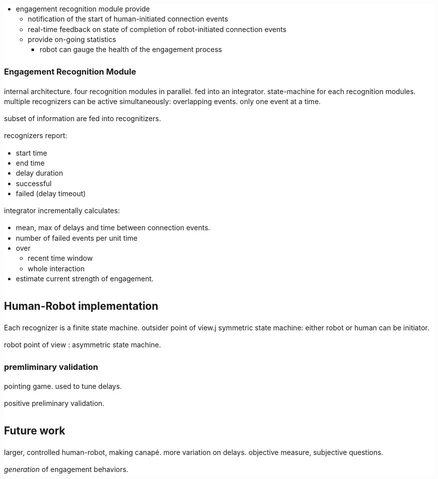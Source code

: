 * engagement recognition module provide
    * notification of the start of human-initiated connection events
    * real-time feedback on state of completion of robot-initiated connection events
    * provide on-going statistics
        * robot can gauge the health of the engagement process

### Engagement Recognition Module

internal architecture.
four recognition modules in parallel.
fed into an integrator.
state-machine for each recognition modules.
multiple recognizers can be active simultaneously: overlapping events.
only one event at a time.

subset of information are fed into recognitizers.

recognizers report:

* start time
* end time
* delay duration
* successful
* failed (delay timeout)

integrator incrementally calculates:

* mean, max of delays and time between connection events.
* number of failed events per unit time
* over
    * recent time window
    * whole interaction
* estimate current strength of engagement.

## Human-Robot implementation

Each recognizer is a finite state machine.
outsider point of view.j
symmetric state machine: either robot or human can be initiator.

robot point of view : asymmetric state machine.

### premliminary validation

pointing game.
used to tune delays.

positive preliminary validation.

## Future work

larger, controlled human-robot, making canapé.
more variation on delays.
objective measure, subjective questions.

*generation* of engagement behaviors.

